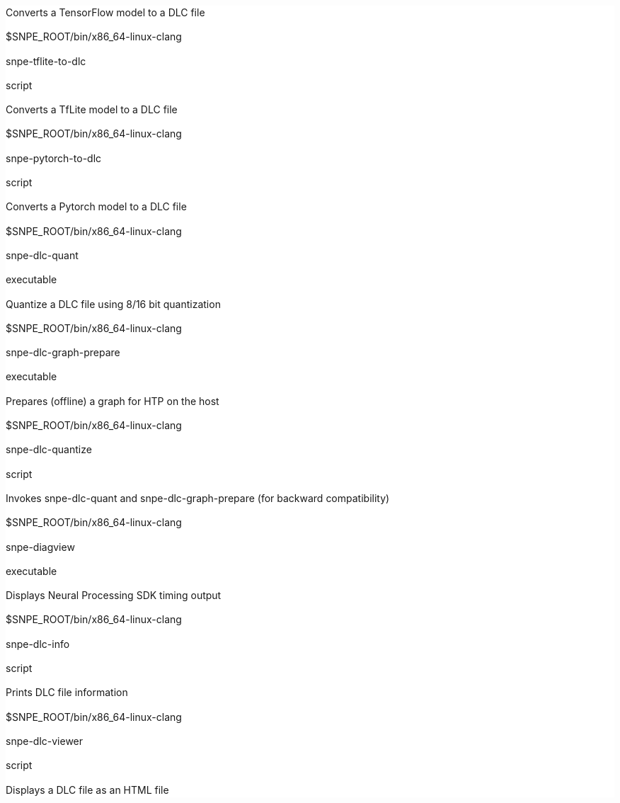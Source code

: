 Converts a TensorFlow model to a DLC file

$SNPE_ROOT/bin/x86_64-linux-clang

snpe-tflite-to-dlc

script

Converts a TfLite model to a DLC file

$SNPE_ROOT/bin/x86_64-linux-clang

snpe-pytorch-to-dlc

script

Converts a Pytorch model to a DLC file

$SNPE_ROOT/bin/x86_64-linux-clang

snpe-dlc-quant

executable

Quantize a DLC file using 8/16 bit quantization

$SNPE_ROOT/bin/x86_64-linux-clang

snpe-dlc-graph-prepare

executable

Prepares (offline) a graph for HTP on the host

$SNPE_ROOT/bin/x86_64-linux-clang

snpe-dlc-quantize

script

Invokes snpe-dlc-quant and snpe-dlc-graph-prepare (for backward compatibility)

$SNPE_ROOT/bin/x86_64-linux-clang

snpe-diagview

executable

Displays Neural Processing SDK timing output

$SNPE_ROOT/bin/x86_64-linux-clang

snpe-dlc-info

script

Prints DLC file information

$SNPE_ROOT/bin/x86_64-linux-clang

snpe-dlc-viewer

script

Displays a DLC file as an HTML file
